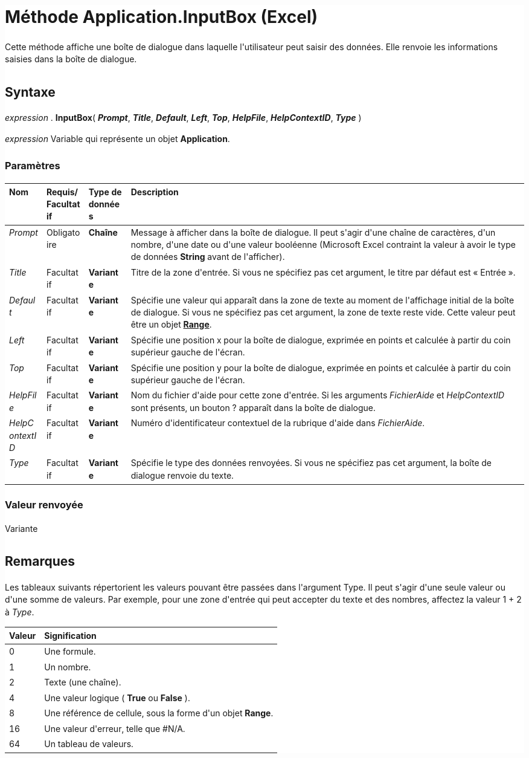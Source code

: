 
# Méthode Application.InputBox (Excel)

Cette méthode affiche une boîte de dialogue dans laquelle l'utilisateur peut saisir des données. Elle renvoie les informations saisies dans la boîte de dialogue.
 


## Syntaxe

*expression* . **InputBox**( ***Prompt***, ***Title***, ***Default***, ***Left***, ***Top***, ***HelpFile***, ***HelpContextID***, ***Type*** )
 

 
*expression* Variable qui représente un objet **Application**.
 

 

### Paramètres



|**Nom**|**Requis/Facultatif**|**Type de données**|**Description**|
|:-----|:-----|:-----|:-----|
| _Prompt_|Obligatoire|**Chaîne**|Message à afficher dans la boîte de dialogue. Il peut s'agir d'une chaîne de caractères, d'un nombre, d'une date ou d'une valeur booléenne (Microsoft Excel contraint la valeur à avoir le type de données  **String** avant de l'afficher).|
| _Title_|Facultatif|**Variante**|Titre de la zone d'entrée. Si vous ne spécifiez pas cet argument, le titre par défaut est « Entrée ».|
| _Default_|Facultatif|**Variante**|Spécifie une valeur qui apparaît dans la zone de texte au moment de l'affichage initial de la boîte de dialogue. Si vous ne spécifiez pas cet argument, la zone de texte reste vide. Cette valeur peut être un objet  **[Range](b8207778-0dcc-4570-1234-f130532cc8cd.md)**.|
| _Left_|Facultatif|**Variante**|Spécifie une position x pour la boîte de dialogue, exprimée en points et calculée à partir du coin supérieur gauche de l'écran.|
| _Top_|Facultatif|**Variante**|Spécifie une position y pour la boîte de dialogue, exprimée en points et calculée à partir du coin supérieur gauche de l'écran.|
| _HelpFile_|Facultatif|**Variante**|Nom du fichier d'aide pour cette zone d'entrée. Si les arguments  _FichierAide_ et _HelpContextID_ sont présents, un bouton ? apparaît dans la boîte de dialogue.|
| _HelpContextID_|Facultatif|**Variante**|Numéro d'identificateur contextuel de la rubrique d'aide dans  _FichierAide_.|
| _Type_|Facultatif|**Variante**|Spécifie le type des données renvoyées. Si vous ne spécifiez pas cet argument, la boîte de dialogue renvoie du texte.|

### Valeur renvoyée

Variante
 

 

## Remarques

Les tableaux suivants répertorient les valeurs pouvant être passées dans l'argument Type. Il peut s'agir d'une seule valeur ou d'une somme de valeurs. Par exemple, pour une zone d'entrée qui peut accepter du texte et des nombres, affectez la valeur 1 + 2 à  _Type_.
 

 


|**Valeur**|**Signification**|
|:-----|:-----|
|0|Une formule.|
|1|Un nombre.|
|2|Texte (une chaîne).|
|4|Une valeur logique ( **True** ou **False** ).|
|8|Une référence de cellule, sous la forme d'un objet  **Range**.|
|16|Une valeur d'erreur, telle que #N/A.|
|64|Un tableau de valeurs.|